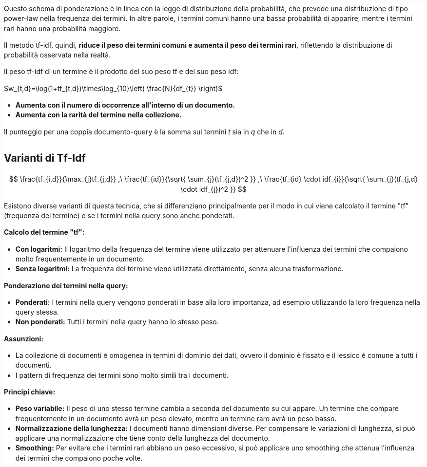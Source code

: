 Questo schema di ponderazione è in linea con la legge di distribuzione della probabilità, che prevede una distribuzione di tipo power-law nella frequenza dei termini. In altre parole, i termini comuni hanno una bassa probabilità di apparire, mentre i termini rari hanno una probabilità maggiore.

Il metodo tf-idf, quindi, **riduce il peso dei termini comuni e aumenta il peso dei termini rari**, riflettendo la distribuzione di probabilità osservata nella realtà. 


Il peso tf-idf di un termine è il prodotto del suo peso tf e del suo peso idf:

$w_{t,d}=\log(1+tf_{t,d})\times\log_{10}\left( \frac{N}{df_{t}} \right)$

* **Aumenta con il numero di occorrenze all'interno di un documento.**
* **Aumenta con la rarità del termine nella collezione.**

Il punteggio per una coppia documento-query è la somma sui termini *t* sia in *q* che in *d*. 


## Varianti di Tf-Idf



$$
\frac{tf_{i,d}}{\max_{j}tf_{j,d}} ,\
\frac{tf_{id}}{\sqrt{ \sum_{j}(tf_{j,d})^2 }} ,\
\frac{tf_{id} \cdot idf_{i}}{\sqrt{ \sum_{j}(tf_{j,d} \cdot idf_{j})^2 }} 
$$

Esistono diverse varianti di questa tecnica, che si differenziano principalmente per il modo in cui viene calcolato il termine "tf" (frequenza del termine) e se i termini nella query sono anche ponderati.

**Calcolo del termine "tf":**

* **Con logaritmi:** Il logaritmo della frequenza del termine viene utilizzato per attenuare l'influenza dei termini che compaiono molto frequentemente in un documento.
* **Senza logaritmi:** La frequenza del termine viene utilizzata direttamente, senza alcuna trasformazione.

**Ponderazione dei termini nella query:**

* **Ponderati:** I termini nella query vengono ponderati in base alla loro importanza, ad esempio utilizzando la loro frequenza nella query stessa.
* **Non ponderati:** Tutti i termini nella query hanno lo stesso peso.

**Assunzioni:**
* La collezione di documenti è omogenea in termini di dominio dei dati, ovvero il dominio è fissato e il lessico è comune a tutti i documenti.
* I pattern di frequenza dei termini sono molto simili tra i documenti.

**Principi chiave:**

* **Peso variabile:** Il peso di uno stesso termine cambia a seconda del documento su cui appare. Un termine che compare frequentemente in un documento avrà un peso elevato, mentre un termine raro avrà un peso basso.
* **Normalizzazione della lunghezza:** I documenti hanno dimensioni diverse. Per compensare le variazioni di lunghezza, si può applicare una normalizzazione che tiene conto della lunghezza del documento.
* **Smoothing:** Per evitare che i termini rari abbiano un peso eccessivo, si può applicare uno smoothing che attenua l'influenza dei termini che compaiono poche volte.
